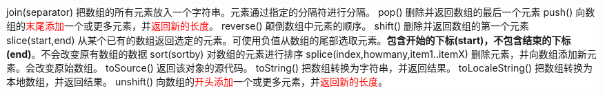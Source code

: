 <tr style="background-color: #F5F5F5;">
<td style="color: #900b09;letter-spacing: 1px;">join(separator)</td>
<td>把数组的所有元素放入一个字符串。元素通过指定的分隔符进行分隔。</td>
</tr>

<tr>
<td style="color: #900b09;letter-spacing: 1px;">pop()</td>
<td>删除并返回数组的最后一个元素</td>
</tr>

<tr style="background-color: #F5F5F5;">
<td style="color: #900b09;letter-spacing: 1px;">push()</td>
<td>向数组的<font color="red">末尾添加</font>一个或更多元素，并<font color="red">返回新的长度</font>。</td>
</tr>

<tr>
<td style="color: #900b09;letter-spacing: 1px;">reverse()</td>
<td>颠倒数组中元素的顺序。</td>
</tr>

<tr style="background-color: #F5F5F5;">
<td style="color: #900b09;letter-spacing: 1px;">shift()</td>
<td>删除并返回数组的第一个元素</td>
</tr>

<tr>
<td style="color: #900b09;letter-spacing: 1px;">slice(start,end)</td>
<td>从某个已有的数组返回选定的元素。可使用负值从数组的尾部选取元素。<b>包含开始的下标(start)，不包含结束的下标(end)</b>。不会改变原有数组的数据</td>
</tr>

<tr style="background-color: #F5F5F5;">
<td style="color: #900b09;letter-spacing: 1px;">sort(sortby)</td>
<td>对数组的元素进行排序</td>
</tr>

<tr>
<td style="color: #900b09;letter-spacing: 1px;">splice(index,howmany,item1..itemX)</td>
<td>删除元素，并向数组添加新元素。会改变原始数组。</td>
</tr>

<tr style="background-color: #F5F5F5;">
<td style="color: #900b09;letter-spacing: 1px;">toSource()</td>
<td>返回该对象的源代码。</td>
</tr>

<tr>
<td style="color: #900b09;letter-spacing: 1px;">toString()</td>
<td>把数组转换为字符串，并返回结果。</td>
</tr>

<tr style="background-color: #F5F5F5;">
<td style="color: #900b09;letter-spacing: 1px;">toLocaleString()</td>
<td>把数组转换为本地数组，并返回结果。</td>
</tr>

<tr>
<td style="color: #900b09;letter-spacing: 1px;">unshift()</td>
<td>向数组的<font color="red">开头添加</font>一个或更多元素，并<font color="red">返回新的长度</font>。</td>
</tr>

